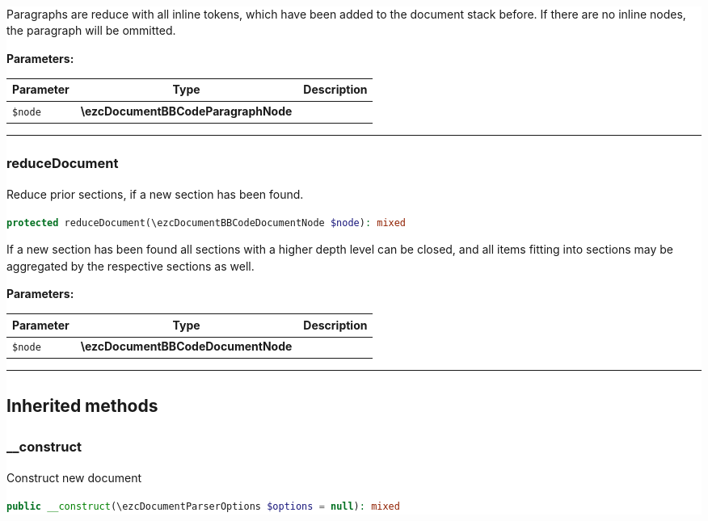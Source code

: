 Paragraphs are reduce with all inline tokens, which have been added to
the document stack before. If there are no inline nodes, the paragraph
will be ommitted.






**Parameters:**

| Parameter | Type | Description |
|-----------|------|-------------|
| `$node` | **\ezcDocumentBBCodeParagraphNode** |  |




***

### reduceDocument

Reduce prior sections, if a new section has been found.

```php
protected reduceDocument(\ezcDocumentBBCodeDocumentNode $node): mixed
```

If a new section has been found all sections with a higher depth level
can be closed, and all items fitting into sections may be aggregated by
the respective sections as well.






**Parameters:**

| Parameter | Type | Description |
|-----------|------|-------------|
| `$node` | **\ezcDocumentBBCodeDocumentNode** |  |




***


## Inherited methods


### __construct

Construct new document

```php
public __construct(\ezcDocumentParserOptions $options = null): mixed
```




